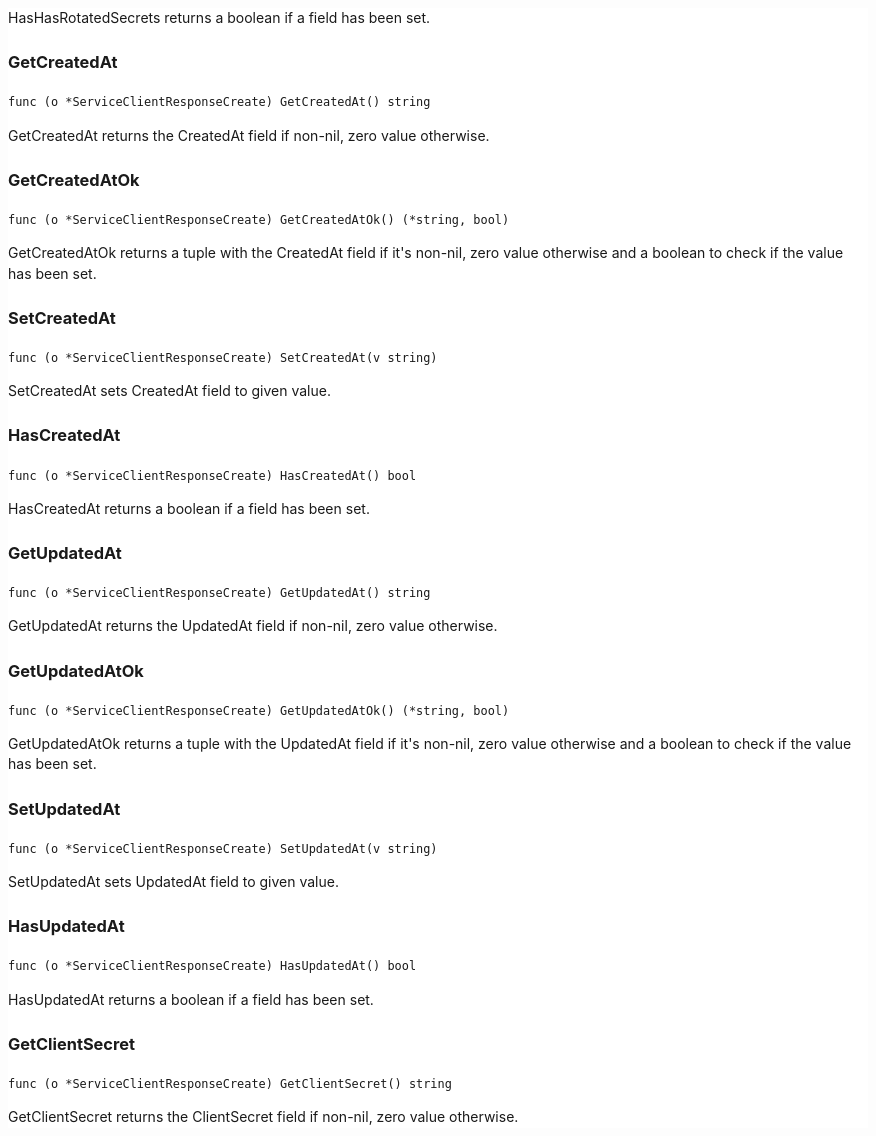 HasHasRotatedSecrets returns a boolean if a field has been set.

### GetCreatedAt

`func (o *ServiceClientResponseCreate) GetCreatedAt() string`

GetCreatedAt returns the CreatedAt field if non-nil, zero value otherwise.

### GetCreatedAtOk

`func (o *ServiceClientResponseCreate) GetCreatedAtOk() (*string, bool)`

GetCreatedAtOk returns a tuple with the CreatedAt field if it's non-nil, zero value otherwise
and a boolean to check if the value has been set.

### SetCreatedAt

`func (o *ServiceClientResponseCreate) SetCreatedAt(v string)`

SetCreatedAt sets CreatedAt field to given value.

### HasCreatedAt

`func (o *ServiceClientResponseCreate) HasCreatedAt() bool`

HasCreatedAt returns a boolean if a field has been set.

### GetUpdatedAt

`func (o *ServiceClientResponseCreate) GetUpdatedAt() string`

GetUpdatedAt returns the UpdatedAt field if non-nil, zero value otherwise.

### GetUpdatedAtOk

`func (o *ServiceClientResponseCreate) GetUpdatedAtOk() (*string, bool)`

GetUpdatedAtOk returns a tuple with the UpdatedAt field if it's non-nil, zero value otherwise
and a boolean to check if the value has been set.

### SetUpdatedAt

`func (o *ServiceClientResponseCreate) SetUpdatedAt(v string)`

SetUpdatedAt sets UpdatedAt field to given value.

### HasUpdatedAt

`func (o *ServiceClientResponseCreate) HasUpdatedAt() bool`

HasUpdatedAt returns a boolean if a field has been set.

### GetClientSecret

`func (o *ServiceClientResponseCreate) GetClientSecret() string`

GetClientSecret returns the ClientSecret field if non-nil, zero value otherwise.

